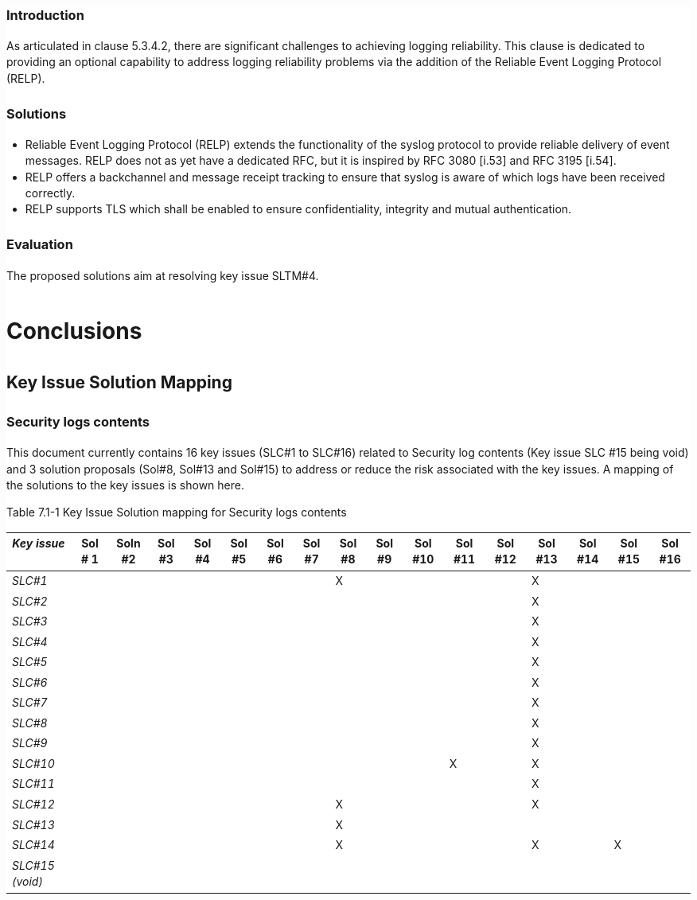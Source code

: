 ### Introduction

As articulated in clause 5.3.4.2, there are significant challenges to achieving logging reliability. This clause is dedicated to providing an optional capability to address logging reliability problems via the addition of the Reliable Event Logging Protocol (RELP).

### Solutions

* Reliable Event Logging Protocol (RELP) extends the functionality of the syslog protocol to provide reliable delivery of event messages. RELP does not as yet have a dedicated RFC, but it is inspired by RFC 3080 [i.53] and RFC 3195 [i.54].
* RELP offers a backchannel and message receipt tracking to ensure that syslog is aware of which logs have been received correctly.
* RELP supports TLS which shall be enabled to ensure confidentiality, integrity and mutual authentication.

### Evaluation

The proposed solutions aim at resolving key issue SLTM#4.

# Conclusions

## Key Issue Solution Mapping

### Security logs contents

This document currently contains 16 key issues (SLC#1 to SLC#16) related to Security log contents (Key issue SLC #15 being void) and 3 solution proposals (Sol#8, Sol#13 and Sol#15) to address or reduce the risk associated with the key issues. A mapping of the solutions to the key issues is shown here.

Table 7.1-1 Key Issue Solution mapping for Security logs contents

<div class="table-wrapper" markdown="block">

| *Key issue* | Sol # 1 | Soln#2 | Sol #3 | Sol #4 | Sol #5 | Sol #6 | Sol #7 | Sol #8 | Sol #9 | Sol #10 | Sol #11 | Sol #12 | Sol #13 | Sol #14 | Sol #15 | Sol #16 |
| --- | --- | --- | --- | --- | --- | --- | --- | --- | --- | --- | --- | --- | --- | --- | --- | --- |
| *SLC#1* |  |  |  |  |  |  |  | X |  |  |  |  | X |  |  |  |
| *SLC#2* |  |  |  |  |  |  |  |  |  |  |  |  | X |  |  |  |
| *SLC#3* |  |  |  |  |  |  |  |  |  |  |  |  | X |  |  |  |
| *SLC#4* |  |  |  |  |  |  |  |  |  |  |  |  | X |  |  |  |
| *SLC#5* |  |  |  |  |  |  |  |  |  |  |  |  | X |  |  |  |
| *SLC#6* |  |  |  |  |  |  |  |  |  |  |  |  | X |  |  |  |
| *SLC#7* |  |  |  |  |  |  |  |  |  |  |  |  | X |  |  |  |
| *SLC#8* |  |  |  |  |  |  |  |  |  |  |  |  | X |  |  |  |
| *SLC#9* |  |  |  |  |  |  |  |  |  |  |  |  | X |  |  |  |
| *SLC#10* |  |  |  |  |  |  |  |  |  |  | X |  | X |  |  |  |
| *SLC#11* |  |  |  |  |  |  |  |  |  |  |  |  | X |  |  |  |
| *SLC#12* |  |  |  |  |  |  |  | X |  |  |  |  | X |  |  |  |
| *SLC#13* |  |  |  |  |  |  |  | X |  |  |  |  |  |  |  |  |
| *SLC#14* |  |  |  |  |  |  |  | X |  |  |  |  | X |  | X |  |
| *SLC#15 (void)* |  |  |  |  |  |  |  |  |  |  |  |  |  |  |  |  |
